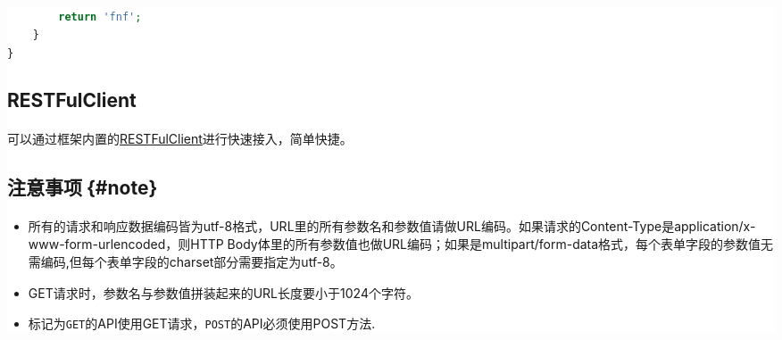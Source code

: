 ```php
        return 'fnf';
    }
}
```

## RESTFulClient

可以通过框架内置的[RESTFulClient](/api/restful/RESTFulClient.html)进行快速接入，简单快捷。

## 注意事项 {#note}

* 所有的请求和响应数据编码皆为utf-8格式，URL里的所有参数名和参数值请做URL编码。如果请求的Content-Type是application/x-www-form-urlencoded，则HTTP Body体里的所有参数值也做URL编码；如果是multipart/form-data格式，每个表单字段的参数值无需编码,但每个表单字段的charset部分需要指定为utf-8。

* GET请求时，参数名与参数值拼装起来的URL长度要小于1024个字符。
* 标记为`GET`的API使用GET请求，`POST`的API必须使用POST方法.

